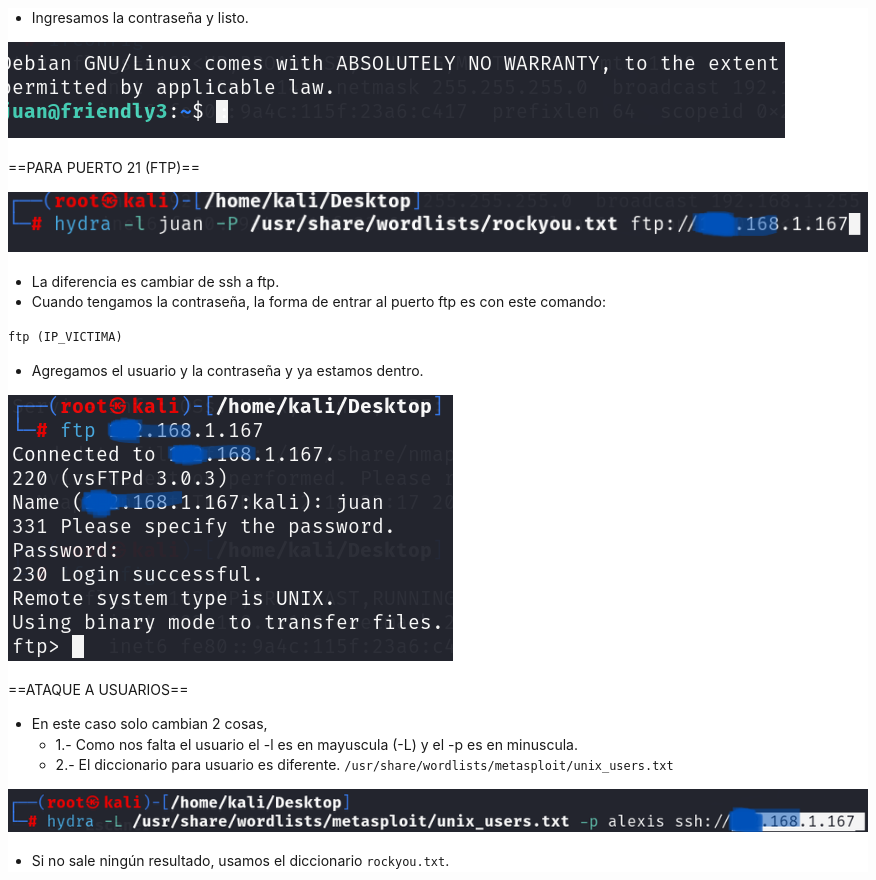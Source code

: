 
- Ingresamos la contraseña y listo.

![](../Imagenes/Pasted%20image%2020241212203434.png)


==PARA PUERTO 21 (FTP)==

![](../Imagenes/Pasted%20image%2020241212203537.png)

- La diferencia es cambiar de ssh a ftp.
- Cuando tengamos la contraseña, la forma de entrar al puerto ftp es con este comando:
```
ftp (IP_VICTIMA)
```
- Agregamos el usuario y la contraseña y ya estamos dentro.

![](../Imagenes/Pasted%20image%2020241212203726.png)



==ATAQUE A USUARIOS==
- En este caso solo cambian 2 cosas,
	- 1.- Como nos falta el usuario el -l es en mayuscula (-L) y el -p es en minuscula.
	- 2.- El diccionario para usuario es diferente.
		`/usr/share/wordlists/metasploit/unix_users.txt`

![](../Imagenes/Pasted%20image%2020241212210549.png)

- Si no sale ningún resultado, usamos el diccionario `rockyou.txt`.
